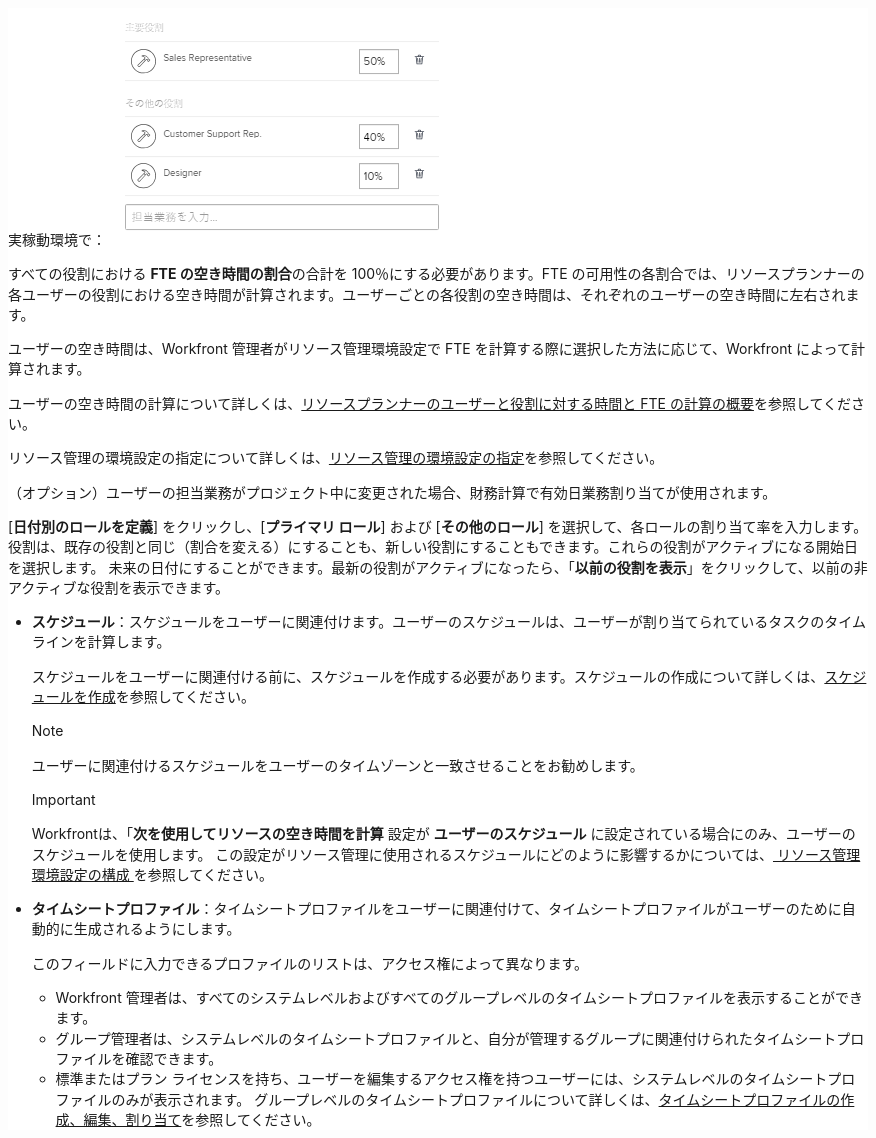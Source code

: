   実稼動環境で：
  ![ ユーザーの役割と FTE](assets/user-settings-roles-and-dte-boxes-rp-story.png)

  すべての役割における **FTE の空き時間の割合**&#x200B;の合計を 100％にする必要があります。FTE の可用性の各割合では、リソースプランナーの各ユーザーの役割における空き時間が計算されます。ユーザーごとの各役割の空き時間は、それぞれのユーザーの空き時間に左右されます。

  ユーザーの空き時間は、Workfront 管理者がリソース管理環境設定で FTE を計算する際に選択した方法に応じて、Workfront によって計算されます。

  ユーザーの空き時間の計算について詳しくは、[リソースプランナーのユーザーと役割に対する時間と FTE の計算の概要](/help/quicksilver/resource-mgmt/resource-planning/calculate-hours-fte-for-users-roles-resource-planner.md)を参照してください。

  リソース管理の環境設定の指定について詳しくは、[リソース管理の環境設定の指定](/help/quicksilver/administration-and-setup/set-up-workfront/configure-system-defaults/configure-resource-mgmt-preferences.md)を参照してください。

  <span class="preview"> （オプション）ユーザーの担当業務がプロジェクト中に変更された場合、財務計算で有効日業務割り当てが使用されます。</span>

  <span class="preview">[**日付別のロールを定義**] をクリックし、[**プライマリ ロール**] および [**その他のロール**] を選択して、各ロールの割り当て率を入力します。 役割は、既存の役割と同じ（割合を変える）にすることも、新しい役割にすることもできます。これらの役割がアクティブになる開始日を選択します。 未来の日付にすることができます。最新の役割がアクティブになったら、「**以前の役割を表示**」をクリックして、以前の非アクティブな役割を表示できます。</span>

* **スケジュール**：スケジュールをユーザーに関連付けます。ユーザーのスケジュールは、ユーザーが割り当てられているタスクのタイムラインを計算します。

  スケジュールをユーザーに関連付ける前に、スケジュールを作成する必要があります。スケジュールの作成について詳しくは、[スケジュールを作成](/help/quicksilver/administration-and-setup/set-up-workfront/configure-timesheets-schedules/create-schedules.md)を参照してください。

  >[!NOTE]
  >
  >ユーザーに関連付けるスケジュールをユーザーのタイムゾーンと一致させることをお勧めします。

  >[!IMPORTANT]
  >
  >Workfrontは、「**次を使用してリソースの空き時間を計算** 設定が **ユーザーのスケジュール** に設定されている場合にのみ、ユーザーのスケジュールを使用します。 この設定がリソース管理に使用されるスケジュールにどのように影響するかについては、[ リソース管理環境設定の構成 ](/help/quicksilver/administration-and-setup/set-up-workfront/configure-system-defaults/configure-resource-mgmt-preferences.md) を参照してください。

* **タイムシートプロファイル**：タイムシートプロファイルをユーザーに関連付けて、タイムシートプロファイルがユーザーのために自動的に生成されるようにします。

  このフィールドに入力できるプロファイルのリストは、アクセス権によって異なります。

   * Workfront 管理者は、すべてのシステムレベルおよびすべてのグループレベルのタイムシートプロファイルを表示することができます。
   * グループ管理者は、システムレベルのタイムシートプロファイルと、自分が管理するグループに関連付けられたタイムシートプロファイルを確認できます。
   * 標準またはプラン ライセンスを持ち、ユーザーを編集するアクセス権を持つユーザーには、システムレベルのタイムシートプロファイルのみが表示されます。 グループレベルのタイムシートプロファイルについて詳しくは、[タイムシートプロファイルの作成、編集、割り当て](/help/quicksilver/timesheets/create-and-manage-timesheets/create-timesheet-profiles.md)を参照してください。
